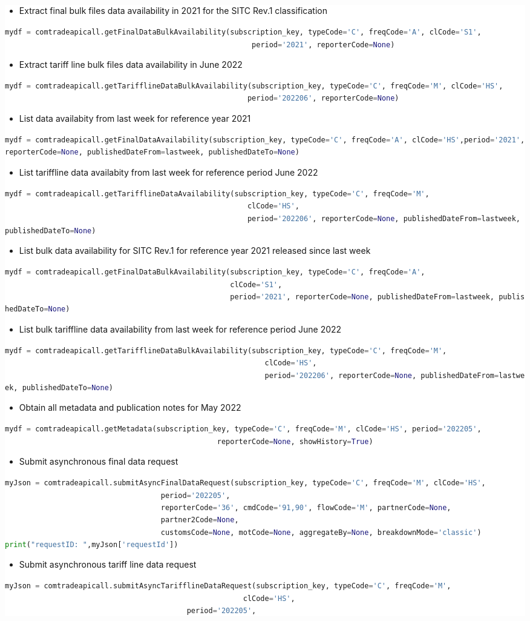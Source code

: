 ``` python
``` 
- Extract final bulk files data availability in 2021 for the SITC Rev.1 classification
``` python
mydf = comtradeapicall.getFinalDataBulkAvailability(subscription_key, typeCode='C', freqCode='A', clCode='S1',
                                                         period='2021', reporterCode=None)
``` 
- Extract tariff line bulk files data availability in June 2022
``` python
mydf = comtradeapicall.getTarifflineDataBulkAvailability(subscription_key, typeCode='C', freqCode='M', clCode='HS',
                                                        period='202206', reporterCode=None)
``` 
- List data availabity from last week for reference year 2021
``` python
mydf = comtradeapicall.getFinalDataAvailability(subscription_key, typeCode='C', freqCode='A', clCode='HS',period='2021', reporterCode=None, publishedDateFrom=lastweek, publishedDateTo=None)
``` 
- List tariffline data availabity from last week for reference period June 2022
``` python
mydf = comtradeapicall.getTarifflineDataAvailability(subscription_key, typeCode='C', freqCode='M',
                                                        clCode='HS',
                                                        period='202206', reporterCode=None, publishedDateFrom=lastweek, publishedDateTo=None)
``` 
- List bulk data availability for SITC Rev.1 for reference year 2021 released since last week
``` python
mydf = comtradeapicall.getFinalDataBulkAvailability(subscription_key, typeCode='C', freqCode='A',
                                                    clCode='S1',
                                                    period='2021', reporterCode=None, publishedDateFrom=lastweek, publishedDateTo=None)
``` 
- List bulk tariffline data availability from last week for reference period June 2022
``` python
mydf = comtradeapicall.getTarifflineDataBulkAvailability(subscription_key, typeCode='C', freqCode='M',
                                                            clCode='HS',
                                                            period='202206', reporterCode=None, publishedDateFrom=lastweek, publishedDateTo=None)

``` 
- Obtain all metadata and publication notes for May 2022
``` python
mydf = comtradeapicall.getMetadata(subscription_key, typeCode='C', freqCode='M', clCode='HS', period='202205',
                                                 reporterCode=None, showHistory=True)
``` 
- Submit asynchronous final data request
``` python
myJson = comtradeapicall.submitAsyncFinalDataRequest(subscription_key, typeCode='C', freqCode='M', clCode='HS',
                                    period='202205',
                                    reporterCode='36', cmdCode='91,90', flowCode='M', partnerCode=None,
                                    partner2Code=None,
                                    customsCode=None, motCode=None, aggregateBy=None, breakdownMode='classic')
print("requestID: ",myJson['requestId'])
``` 
- Submit asynchronous tariff line data request
``` python
myJson = comtradeapicall.submitAsyncTarifflineDataRequest(subscription_key, typeCode='C', freqCode='M',
                                                       clCode='HS',
                                          period='202205',
```